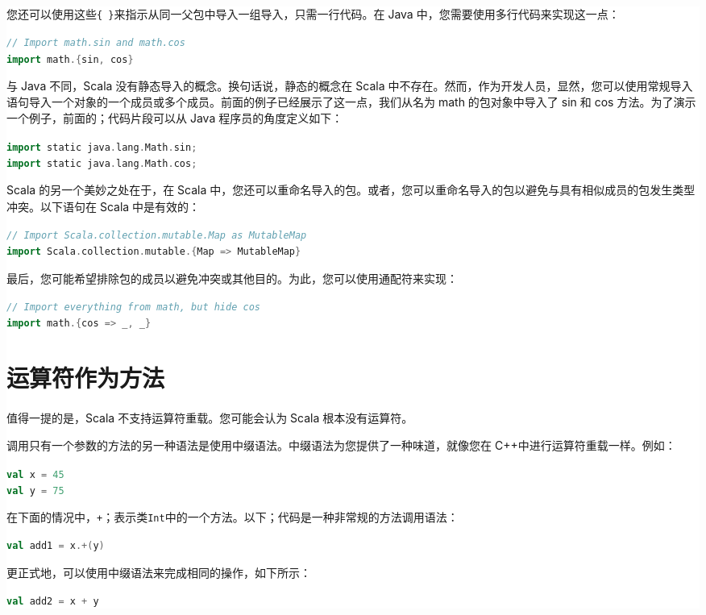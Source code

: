 您还可以使用这些`{ }`来指示从同一父包中导入一组导入，只需一行代码。在 Java 中，您需要使用多行代码来实现这一点：

```scala
// Import math.sin and math.cos
import math.{sin, cos}

```

与 Java 不同，Scala 没有静态导入的概念。换句话说，静态的概念在 Scala 中不存在。然而，作为开发人员，显然，您可以使用常规导入语句导入一个对象的一个成员或多个成员。前面的例子已经展示了这一点，我们从名为 math 的包对象中导入了 sin 和 cos 方法。为了演示一个例子，前面的；代码片段可以从 Java 程序员的角度定义如下：

```scala
import static java.lang.Math.sin;
import static java.lang.Math.cos;

```

Scala 的另一个美妙之处在于，在 Scala 中，您还可以重命名导入的包。或者，您可以重命名导入的包以避免与具有相似成员的包发生类型冲突。以下语句在 Scala 中是有效的：

```scala
// Import Scala.collection.mutable.Map as MutableMap 
import Scala.collection.mutable.{Map => MutableMap}

```

最后，您可能希望排除包的成员以避免冲突或其他目的。为此，您可以使用通配符来实现：

```scala
// Import everything from math, but hide cos 
import math.{cos => _, _}

```

# 运算符作为方法

值得一提的是，Scala 不支持运算符重载。您可能会认为 Scala 根本没有运算符。

调用只有一个参数的方法的另一种语法是使用中缀语法。中缀语法为您提供了一种味道，就像您在 C++中进行运算符重载一样。例如：

```scala
val x = 45
val y = 75

```

在下面的情况中，`+`；表示类`Int`中的一个方法。以下；代码是一种非常规的方法调用语法：

```scala
val add1 = x.+(y)

```

更正式地，可以使用中缀语法来完成相同的操作，如下所示：

```scala
val add2 = x + y

```
